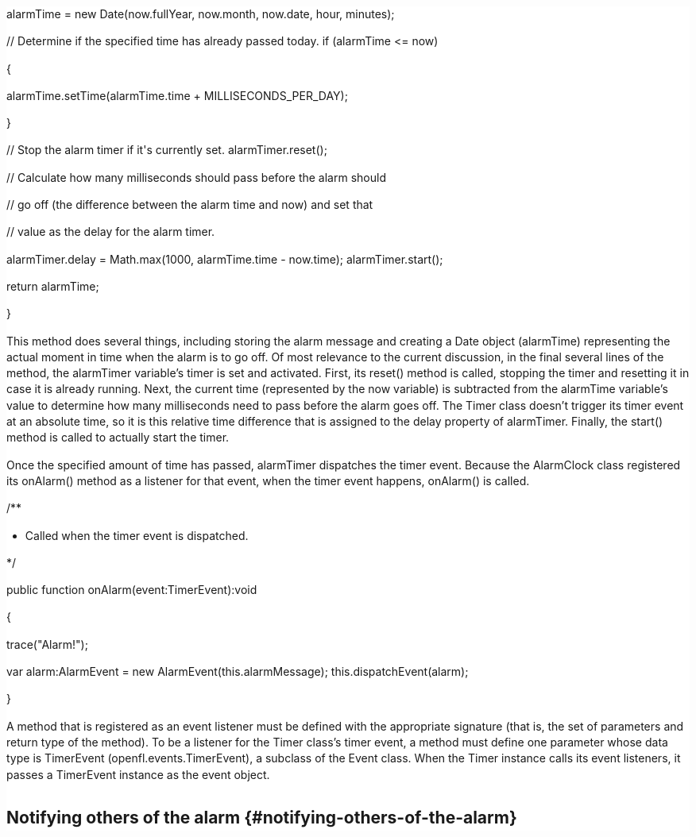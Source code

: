 alarmTime = new Date(now.fullYear, now.month, now.date, hour, minutes);

// Determine if the specified time has already passed today. if (alarmTime &lt;= now)

{

alarmTime.setTime(alarmTime.time + MILLISECONDS_PER_DAY);

}

// Stop the alarm timer if it&#039;s currently set. alarmTimer.reset();

// Calculate how many milliseconds should pass before the alarm should

// go off (the difference between the alarm time and now) and set that

// value as the delay for the alarm timer.

alarmTimer.delay = Math.max(1000, alarmTime.time - now.time); alarmTimer.start();

return alarmTime;

}

This method does several things, including storing the alarm message and creating a Date object (alarmTime) representing the actual moment in time when the alarm is to go off. Of most relevance to the current discussion, in the final several lines of the method, the alarmTimer variable’s timer is set and activated. First, its reset() method is called, stopping the timer and resetting it in case it is already running. Next, the current time (represented by the now variable) is subtracted from the alarmTime variable’s value to determine how many milliseconds need to pass before the alarm goes off. The Timer class doesn’t trigger its timer event at an absolute time, so it is this relative time difference that is assigned to the delay property of alarmTimer. Finally, the start() method is called to actually start the timer.

Once the specified amount of time has passed, alarmTimer dispatches the timer event. Because the AlarmClock class registered its onAlarm() method as a listener for that event, when the timer event happens, onAlarm() is called.

/**

*   Called when the timer event is dispatched.

*/

public function onAlarm(event:TimerEvent):void

{

trace(&quot;Alarm!&quot;);

var alarm:AlarmEvent = new AlarmEvent(this.alarmMessage); this.dispatchEvent(alarm);

}

A method that is registered as an event listener must be defined with the appropriate signature (that is, the set of parameters and return type of the method). To be a listener for the Timer class’s timer event, a method must define one parameter whose data type is TimerEvent (openfl.events.TimerEvent), a subclass of the Event class. When the Timer instance calls its event listeners, it passes a TimerEvent instance as the event object.

## Notifying others of the alarm {#notifying-others-of-the-alarm}
